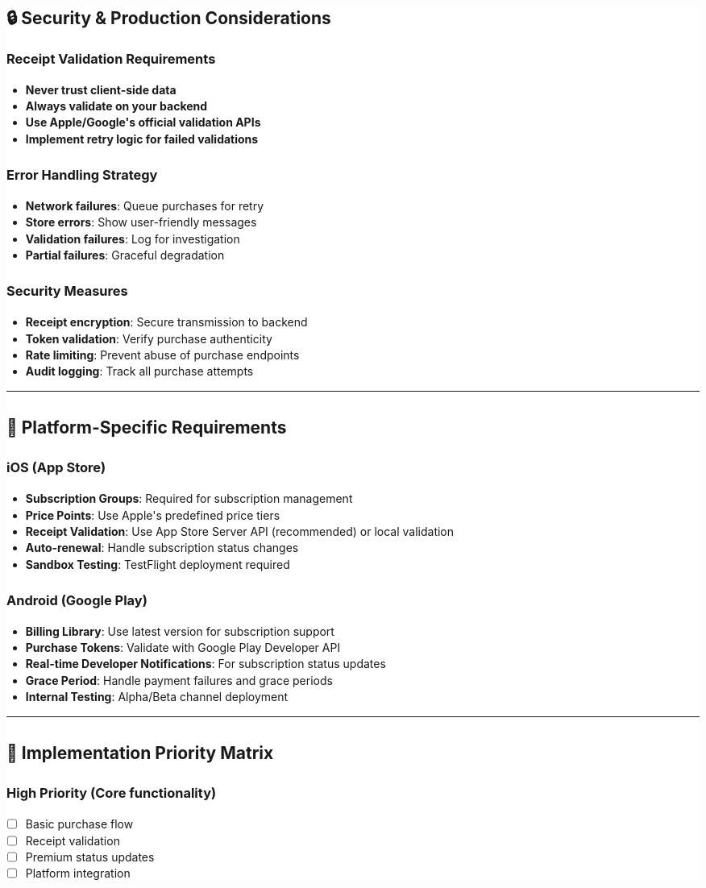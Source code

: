 
## 🔒 Security & Production Considerations

### Receipt Validation Requirements
- **Never trust client-side data**
- **Always validate on your backend**
- **Use Apple/Google's official validation APIs**
- **Implement retry logic for failed validations**

### Error Handling Strategy
- **Network failures**: Queue purchases for retry
- **Store errors**: Show user-friendly messages
- **Validation failures**: Log for investigation
- **Partial failures**: Graceful degradation

### Security Measures
- **Receipt encryption**: Secure transmission to backend
- **Token validation**: Verify purchase authenticity
- **Rate limiting**: Prevent abuse of purchase endpoints
- **Audit logging**: Track all purchase attempts

---

## 📱 Platform-Specific Requirements

### iOS (App Store)
- **Subscription Groups**: Required for subscription management
- **Price Points**: Use Apple's predefined price tiers
- **Receipt Validation**: Use App Store Server API (recommended) or local validation
- **Auto-renewal**: Handle subscription status changes
- **Sandbox Testing**: TestFlight deployment required

### Android (Google Play)
- **Billing Library**: Use latest version for subscription support
- **Purchase Tokens**: Validate with Google Play Developer API
- **Real-time Developer Notifications**: For subscription status updates
- **Grace Period**: Handle payment failures and grace periods
- **Internal Testing**: Alpha/Beta channel deployment

---

## 🎯 Implementation Priority Matrix

### High Priority (Core functionality)
- [ ] Basic purchase flow
- [ ] Receipt validation
- [ ] Premium status updates
- [ ] Platform integration
